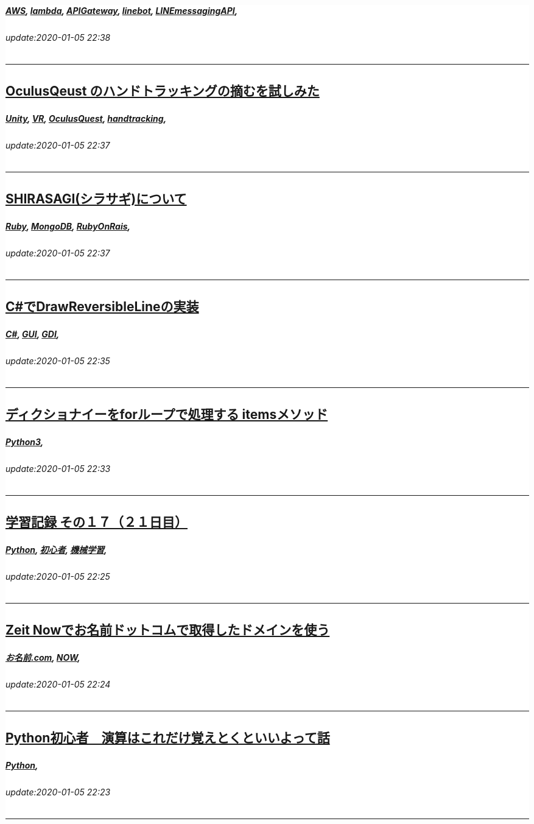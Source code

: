 ##### [AWS](https://qiita.com/tags/AWS), [lambda](https://qiita.com/tags/lambda), [APIGateway](https://qiita.com/tags/APIGateway), [linebot](https://qiita.com/tags/linebot), [LINEmessagingAPI](https://qiita.com/tags/LINEmessagingAPI), 
###### update:2020-01-05 22:38
---
## [OculusQeust のハンドトラッキングの摘むを試しみた](https://qiita.com/matchyy/items/c7e0b5ddeff04b3a1275)
##### [Unity](https://qiita.com/tags/Unity), [VR](https://qiita.com/tags/VR), [OculusQuest](https://qiita.com/tags/OculusQuest), [handtracking](https://qiita.com/tags/handtracking), 
###### update:2020-01-05 22:37
---
## [SHIRASAGI(シラサギ)について](https://qiita.com/shakemaru_kyoujuro/items/f2909184c2320dd1e6d5)
##### [Ruby](https://qiita.com/tags/Ruby), [MongoDB](https://qiita.com/tags/MongoDB), [RubyOnRais](https://qiita.com/tags/RubyOnRais), 
###### update:2020-01-05 22:37
---
## [C#でDrawReversibleLineの実装](https://qiita.com/kimisyo/items/49bbeeb3454721335622)
##### [C#](https://qiita.com/tags/C#), [GUI](https://qiita.com/tags/GUI), [GDI](https://qiita.com/tags/GDI), 
###### update:2020-01-05 22:35
---
## [ディクショナイーをforループで処理する itemsメソッド](https://qiita.com/shinmack14/items/c7fa30b6d7d802e513e3)
##### [Python3](https://qiita.com/tags/Python3), 
###### update:2020-01-05 22:33
---
## [学習記録 その１７（２１日目）](https://qiita.com/SHUNMT/items/3fe04d7ecd61f942cb70)
##### [Python](https://qiita.com/tags/Python), [初心者](https://qiita.com/tags/初心者), [機械学習](https://qiita.com/tags/機械学習), 
###### update:2020-01-05 22:25
---
## [Zeit Nowでお名前ドットコムで取得したドメインを使う](https://qiita.com/yanamura/items/eb73b616267717b3c9df)
##### [お名前.com](https://qiita.com/tags/お名前.com), [NOW](https://qiita.com/tags/NOW), 
###### update:2020-01-05 22:24
---
## [Python初心者　演算はこれだけ覚えとくといいよって話](https://qiita.com/kkhouse/items/74d7acb768e6542339ac)
##### [Python](https://qiita.com/tags/Python), 
###### update:2020-01-05 22:23
---